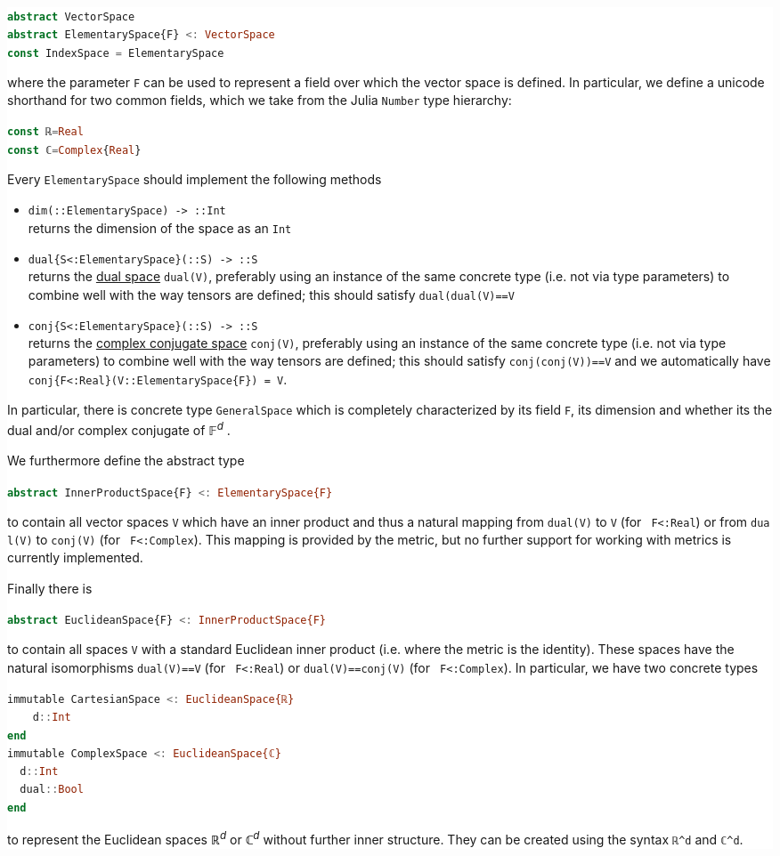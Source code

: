 ```julia
abstract VectorSpace
abstract ElementarySpace{F} <: VectorSpace
const IndexSpace = ElementarySpace
```
where the parameter `F` can be used to represent a field over which the vector space is defined. In particular, we define a unicode shorthand for two common fields, which we take from the Julia `Number` type hierarchy:

```julia
const ℝ=Real
const ℂ=Complex{Real}
```

Every `ElementarySpace` should implement the following methods

* `dim(::ElementarySpace) -> ::Int`  
  returns the dimension of the space as an `Int`

* `dual{S<:ElementarySpace}(::S) -> ::S`  
  returns the [dual space](http://en.wikipedia.org/wiki/Dual_space) `dual(V)`, preferably using an instance of the same concrete type (i.e. not via type parameters) to combine well with the way tensors are defined; this should satisfy `dual(dual(V)==V`

* `conj{S<:ElementarySpace}(::S) -> ::S`  
  returns the [complex conjugate space](http://en.wikipedia.org/wiki/Complex_conjugate_vector_space) `conj(V)`, preferably using an instance of the same concrete type (i.e. not via type parameters) to combine well with the way tensors are defined; this should satisfy `conj(conj(V))==V` and we automatically have `conj{F<:Real}(V::ElementarySpace{F}) = V`.

In particular, there is concrete type `GeneralSpace` which is completely characterized by its field `F`, its dimension and whether its the dual and/or complex conjugate of $\mathbb{F}^d$ .

We furthermore define the abstract type

```julia
abstract InnerProductSpace{F} <: ElementarySpace{F}
```

to contain all vector spaces `V` which have an inner product and thus a natural mapping from `dual(V)` to `V` (for ` F<:Real`) or from `dual(V)` to `conj(V)` (for ` F<:Complex`). This mapping is provided by the metric, but no further support for working with metrics is currently implemented.

Finally there is

```julia
abstract EuclideanSpace{F} <: InnerProductSpace{F}
```

to contain all spaces `V` with a standard Euclidean inner product (i.e. where the metric is the identity). These spaces have the natural isomorphisms `dual(V)==V` (for ` F<:Real`) or `dual(V)==conj(V)` (for ` F<:Complex`). In particular, we have two concrete types

```julia
immutable CartesianSpace <: EuclideanSpace{ℝ}
    d::Int
end
immutable ComplexSpace <: EuclideanSpace{ℂ}
  d::Int
  dual::Bool
end
```
to represent the Euclidean spaces $ℝ^d$ or $ℂ^d$ without further inner structure. They can be created using the syntax `ℝ^d` and `ℂ^d`.
